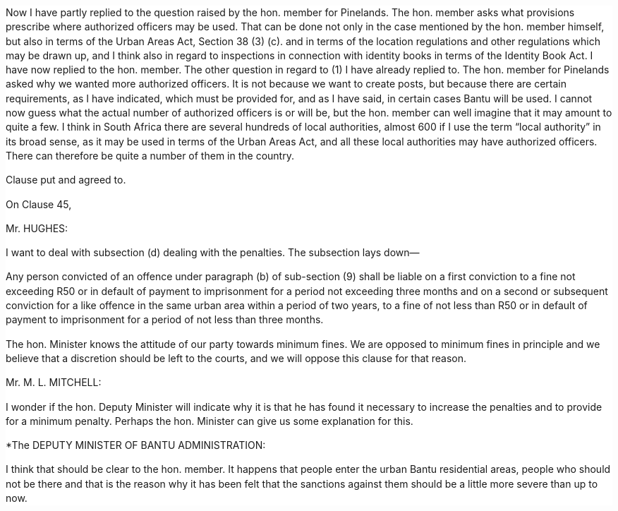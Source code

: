 <p>Now I have partly replied to the question raised by the hon. member for Pinelands. The hon. member asks what provisions prescribe where authorized officers may be used. That can be done not only in the case mentioned by the hon. member himself, but also in terms of the Urban Areas Act, Section 38 (3) (c). and in terms of the location regulations and other regulations which may be drawn up, and I think also in regard to inspections in connection with identity books in terms of the Identity Book Act. I have now replied to the hon. member. The other question in regard to (1) I have already replied to. The hon. member for Pinelands asked why we wanted more authorized officers. It is not because we want to create posts, but because there are certain requirements, as I have indicated, which must be provided for, and as I have said, in certain cases Bantu will be used. I cannot now guess what the actual number of authorized officers is or will be, but the hon. member can well imagine that it may amount to quite a few. I think in South Africa there are several hundreds of local authorities, almost 600 if I use the term &#x201C;local authority&#x201D; in its broad sense, as it may be used in terms of the Urban Areas Act, and all these local authorities may have authorized officers. There can therefore be quite a number of them in the country.</p>

<p><span class="col_3145-3146" refersTo="page_0265"/>Clause put and agreed to.</p>

<p>On Clause 45,</p>

</speech>

<speech by="#hughes">

<from>Mr. <person refersTo="hansard_za">HUGHES</person>:</from>

<p>I want to deal with subsection (d) dealing with the penalties. The subsection lays down&#x2014;</p>

<block name="quote">Any person convicted of an offence under paragraph (b) of sub-section (9) shall be liable on a first conviction to a fine not exceeding R50 or in default of payment to imprisonment for a period not exceeding three months and on a second or subsequent conviction for a like offence in the same urban area within a period of two years, to a fine of not less than R50 or in default of payment to imprisonment for a period of not less than three months.</block>

<p>The hon. Minister knows the attitude of our party towards minimum fines. We are opposed to minimum fines in principle and we believe that a discretion should be left to the courts, and we will oppose this clause for that reason.</p>

</speech>

<speech by="#mitchell">

<from>Mr. <person refersTo="hansard_za">M. L. MITCHELL</person>:</from>

<p>I wonder if the hon. Deputy Minister will indicate why it is that he has found it necessary to increase the penalties and to provide for a minimum penalty. Perhaps the hon. Minister can give us some explanation for this.</p>

</speech>

<speech by="#deputy_minister_of_bantu_administration">

<from>*The <person refersTo="hansard_za">DEPUTY MINISTER OF BANTU ADMINISTRATION</person>:</from>

<p>I think that should be clear to the hon. member. It happens that people enter the urban Bantu residential areas, people who should not be there and that is the reason why it has been felt that the sanctions against them should be a little more severe than up to now.</p>

</speech>

